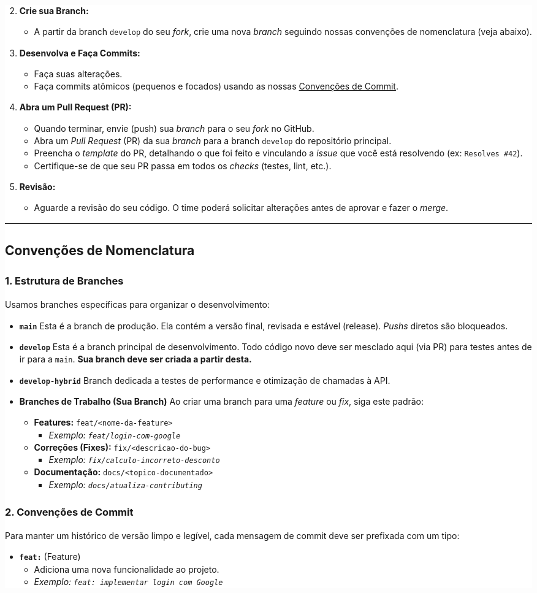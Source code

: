 2.  **Crie sua Branch:**
    * A partir da branch `develop` do seu *fork*, crie uma nova *branch* seguindo nossas convenções de nomenclatura (veja abaixo).

3.  **Desenvolva e Faça Commits:**
    * Faça suas alterações.
    * Faça commits atômicos (pequenos e focados) usando as nossas [Convenções de Commit](#convenções-de-commit).

4.  **Abra um Pull Request (PR):**
    * Quando terminar, envie (push) sua *branch* para o seu *fork* no GitHub.
    * Abra um *Pull Request* (PR) da sua *branch* para a branch `develop` do repositório principal.
    * Preencha o *template* do PR, detalhando o que foi feito e vinculando a *issue* que você está resolvendo (ex: `Resolves #42`).
    * Certifique-se de que seu PR passa em todos os *checks* (testes, lint, etc.).

5.  **Revisão:**
    * Aguarde a revisão do seu código. O time poderá solicitar alterações antes de aprovar e fazer o *merge*.

---

## Convenções de Nomenclatura

### 1. Estrutura de Branches

Usamos branches específicas para organizar o desenvolvimento:

* **`main`**
    Esta é a branch de produção. Ela contém a versão final, revisada e estável (release). *Pushs* diretos são bloqueados.

* **`develop`**
    Esta é a branch principal de desenvolvimento. Todo código novo deve ser mesclado aqui (via PR) para testes antes de ir para a `main`. **Sua branch deve ser criada a partir desta.**

* **`develop-hybrid`**
    Branch dedicada a testes de performance e otimização de chamadas à API.

* **Branches de Trabalho (Sua Branch)**
    Ao criar uma branch para uma *feature* ou *fix*, siga este padrão:

    * **Features:** `feat/<nome-da-feature>`
        * *Exemplo: `feat/login-com-google`*
    * **Correções (Fixes):** `fix/<descricao-do-bug>`
        * *Exemplo: `fix/calculo-incorreto-desconto`*
    * **Documentação:** `docs/<topico-documentado>`
        * *Exemplo: `docs/atualiza-contributing`*

### 2. Convenções de Commit

Para manter um histórico de versão limpo e legível, cada mensagem de commit deve ser prefixada com um tipo:

* **`feat:`** (Feature)
    * Adiciona uma nova funcionalidade ao projeto.
    * *Exemplo: `feat: implementar login com Google`*
